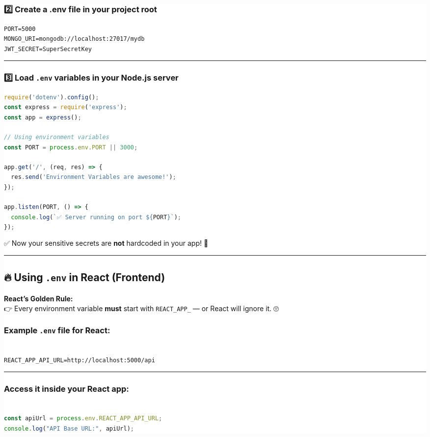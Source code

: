 ### 2️⃣ Create a .env file in your project root

```plaintext
PORT=5000
MONGO_URI=mongodb://localhost:27017/mydb
JWT_SECRET=SuperSecretKey
```

---
###  3️⃣ Load `.env` variables in your Node.js server


```javascript
require('dotenv').config();
const express = require('express');
const app = express();

// Using environment variables
const PORT = process.env.PORT || 3000;

app.get('/', (req, res) => {
  res.send('Environment Variables are awesome!');
});

app.listen(PORT, () => {
  console.log(`✅ Server running on port ${PORT}`);
});
```

✅ Now your sensitive secrets are **not** hardcoded in your app! 🚀

---
## 🔥 Using `.env` in React (Frontend)
**React’s Golden Rule:**  
👉 Every environment variable **must** start with `REACT_APP_` — or React will ignore it. 🙄

### Example `.env` file for React:


```plaintext

REACT_APP_API_URL=http://localhost:5000/api

```

---
### Access it inside your React app:


```javascript

const apiUrl = process.env.REACT_APP_API_URL; 
console.log("API Base URL:", apiUrl);

```
